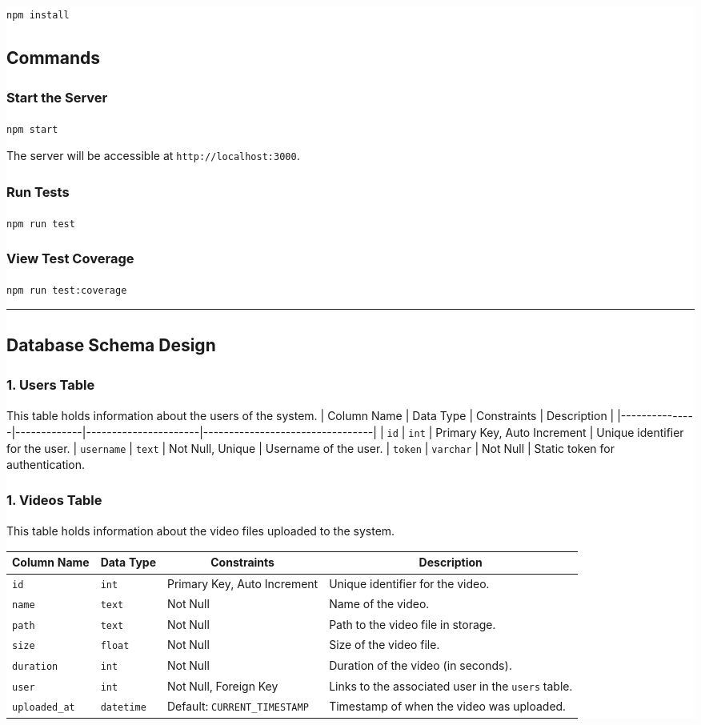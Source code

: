 ```bash
npm install
```

## Commands

### Start the Server

```bash
npm start
```

The server will be accessible at `http://localhost:3000`.


### Run Tests

```bash
npm run test
```

### View Test Coverage

```bash
npm run test:coverage
```

---

## Database Schema Design


### 1. **Users Table**

This table holds information about the users of the system.
| Column Name   | Data Type   | Constraints          | Description                     |
|---------------|-------------|----------------------|---------------------------------|
| `id`          | `int`       | Primary Key, Auto Increment | Unique identifier for the user.
| `username`    | `text`      | Not Null, Unique     | Username of the user.
| `token`       | `varchar`   | Not Null            | Static token for authentication.



### 1. **Videos Table**

This table holds information about the video files uploaded to the system.

| Column Name   | Data Type   | Constraints          | Description                     |
|---------------|-------------|----------------------|---------------------------------|
| `id`          | `int`       | Primary Key, Auto Increment | Unique identifier for the video. |
| `name`    | `text`      | Not Null            | Name of the video.
| `path`    | `text`      | Not Null            | Path to the video file in storage. |
| `size`        | `float`     | Not Null            | Size of the video file. |
| `duration`    | `int`       | Not Null            | Duration of the video (in seconds). |
| `user`    | `int`       | Not Null, Foreign Key | Links to the associated user in the `users` table.
| `uploaded_at`  | `datetime`  | Default: `CURRENT_TIMESTAMP` | Timestamp of when the video was uploaded. |
